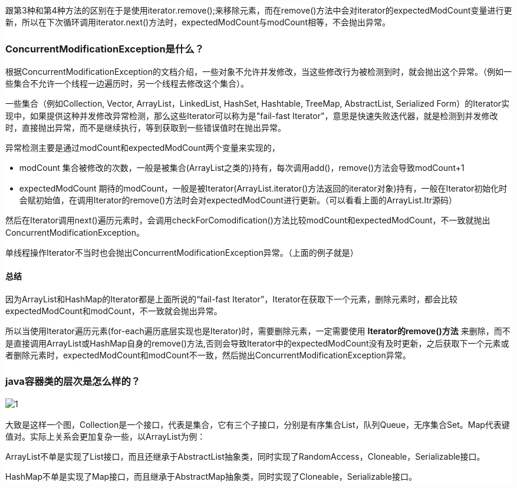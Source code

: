 跟第3种和第4种方法的区别在于是使用iterator.remove();来移除元素，而在remove()方法中会对iterator的expectedModCount变量进行更新，所以在下次循环调用iterator.next()方法时，expectedModCount与modCount相等，不会抛出异常。

### ConcurrentModificationException是什么？

根据ConcurrentModificationException的文档介绍，一些对象不允许并发修改，当这些修改行为被检测到时，就会抛出这个异常。（例如一些集合不允许一个线程一边遍历时，另一个线程去修改这个集合）。

一些集合（例如Collection, Vector, ArrayList，LinkedList, HashSet, Hashtable, TreeMap, AbstractList, Serialized Form）的Iterator实现中，如果提供这种并发修改异常检测，那么这些Iterator可以称为是"fail-fast Iterator"，意思是快速失败迭代器，就是检测到并发修改时，直接抛出异常，而不是继续执行，等到获取到一些错误值时在抛出异常。

异常检测主要是通过modCount和expectedModCount两个变量来实现的，

- modCount 
集合被修改的次数，一般是被集合(ArrayList之类的)持有，每次调用add()，remove()方法会导致modCount+1

- expectedModCount 
期待的modCount，一般是被Iterator(ArrayList.iterator()方法返回的iterator对象)持有，一般在Iterator初始化时会赋初始值，在调用Iterator的remove()方法时会对expectedModCount进行更新。（可以看看上面的ArrayList.Itr源码）

然后在Iterator调用next()遍历元素时，会调用checkForComodification()方法比较modCount和expectedModCount，不一致就抛出ConcurrentModificationException。

单线程操作Iterator不当时也会抛出ConcurrentModificationException异常。（上面的例子就是）

#### 总结
因为ArrayList和HashMap的Iterator都是上面所说的“fail-fast Iterator”，Iterator在获取下一个元素，删除元素时，都会比较expectedModCount和modCount，不一致就会抛出异常。

所以当使用Iterator遍历元素(for-each遍历底层实现也是Iterator)时，需要删除元素，一定需要使用 **Iterator的remove()方法** 来删除，而不是直接调用ArrayList或HashMap自身的remove()方法,否则会导致Iterator中的expectedModCount没有及时更新，之后获取下一个元素或者删除元素时，expectedModCount和modCount不一致，然后抛出ConcurrentModificationException异常。

### java容器类的层次是怎么样的？

![1](../static/1.png)

大致是这样一个图，Collection是一个接口，代表是集合，它有三个子接口，分别是有序集合List，队列Queue，无序集合Set。Map代表键值对。实际上关系会更加复杂一些，以ArrayList为例：

ArrayList不单是实现了List接口，而且还继承于AbstractList抽象类，同时实现了RandomAccess，Cloneable，Serializable接口。

HashMap不单是实现了Map接口，而且继承于AbstractMap抽象类，同时实现了Cloneable，Serializable接口。

